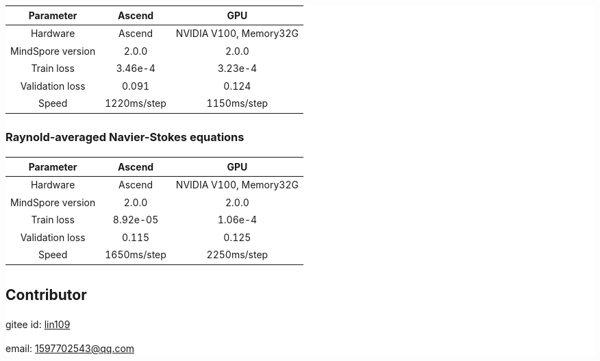 |        Parameter         |        Ascend               |    GPU       |
|:----------------------:|:--------------------------:|:---------------:|
|     Hardware         |     Ascend      |      NVIDIA V100, Memory32G       |
|     MindSpore version   |        2.0.0             |      2.0.0       |
|        Train loss      |        3.46e-4               |       3.23e-4      |
|        Validation loss      |        0.091              |       0.124       |
|        Speed          |     1220ms/step        |    1150ms/step  |

### Raynold-averaged Navier-Stokes equations

|        Parameter         |        Ascend               |    GPU       |
|:----------------------:|:--------------------------:|:---------------:|
|     Hardware         |     Ascend      |      NVIDIA V100, Memory32G       |
|     MindSpore version   |        2.0.0             |      2.0.0       |
|        Train loss      |        8.92e-05               |       1.06e-4      |
|        Validation loss      |        0.115              |       0.125       |
|        Speed          |     1650ms/step        |    2250ms/step  |

## Contributor

gitee id: [lin109](https://gitee.com/lin109)

email: 1597702543@qq.com